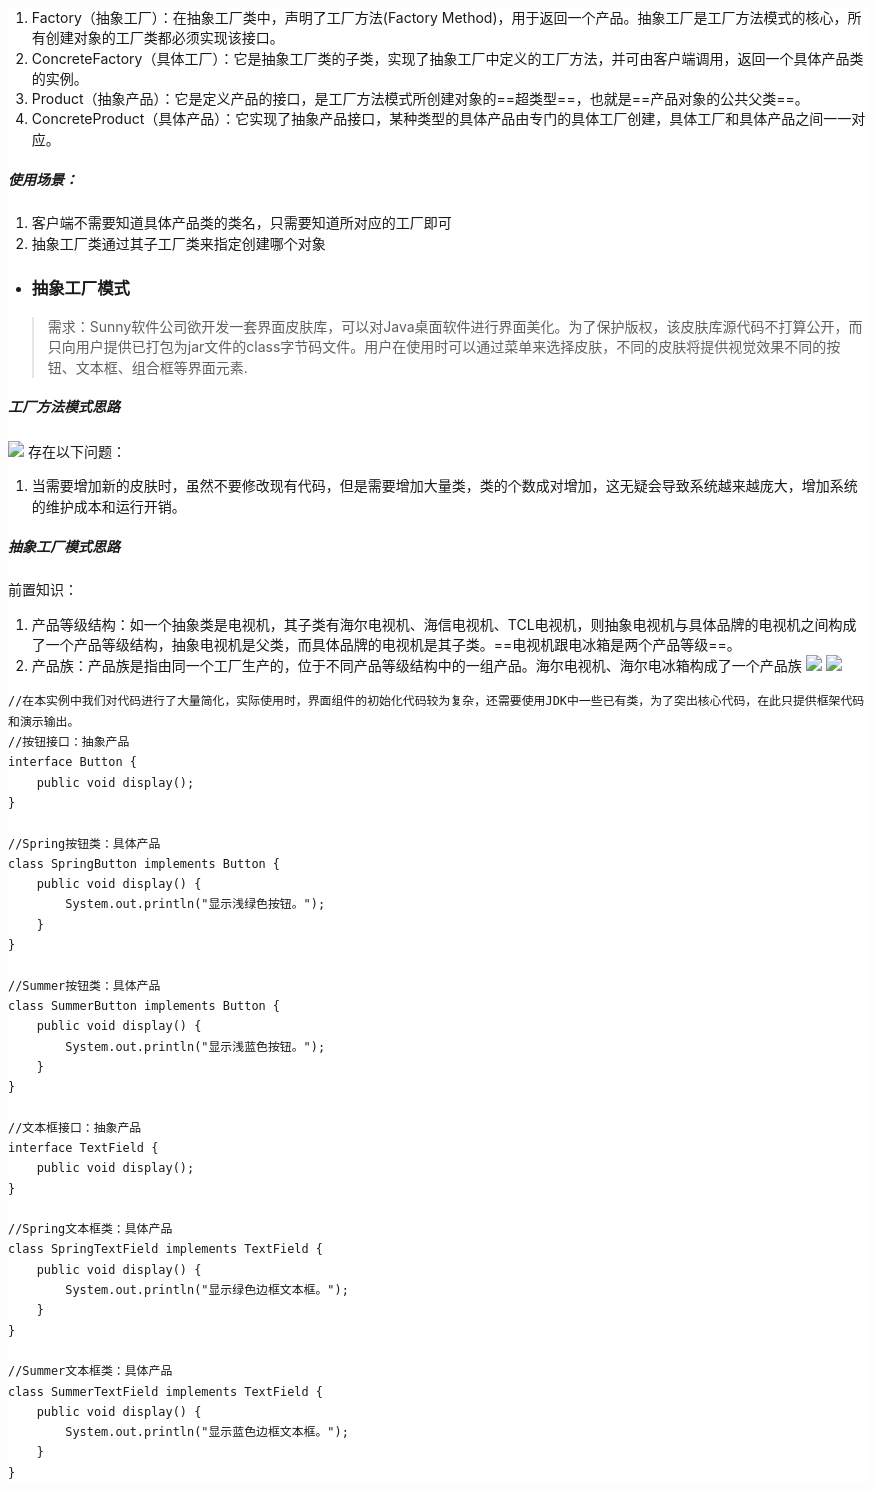 1.  Factory（抽象工厂）：在抽象工厂类中，声明了工厂方法(Factory Method)，用于返回一个产品。抽象工厂是工厂方法模式的核心，所有创建对象的工厂类都必须实现该接口。
2.  ConcreteFactory（具体工厂）：它是抽象工厂类的子类，实现了抽象工厂中定义的工厂方法，并可由客户端调用，返回一个具体产品类的实例。
3.  Product（抽象产品）：它是定义产品的接口，是工厂方法模式所创建对象的==超类型==，也就是==产品对象的公共父类==。
4.  ConcreteProduct（具体产品）：它实现了抽象产品接口，某种类型的具体产品由专门的具体工厂创建，具体工厂和具体产品之间一一对应。
##### 使用场景：
1. 客户端不需要知道具体产品类的类名，只需要知道所对应的工厂即可
2. 抽象工厂类通过其子工厂类来指定创建哪个对象
- ### 抽象工厂模式
> 需求：Sunny软件公司欲开发一套界面皮肤库，可以对Java桌面软件进行界面美化。为了保护版权，该皮肤库源代码不打算公开，而只向用户提供已打包为jar文件的class字节码文件。用户在使用时可以通过菜单来选择皮肤，不同的皮肤将提供视觉效果不同的按钮、文本框、组合框等界面元素.

##### 工厂方法模式思路
![](http://ww1.sinaimg.cn/large/005Y4715gy1fkesjmlin7j30lz0i578y.jpg)
存在以下问题：
1. 当需要增加新的皮肤时，虽然不要修改现有代码，但是需要增加大量类，类的个数成对增加，这无疑会导致系统越来越庞大，增加系统的维护成本和运行开销。
##### 抽象工厂模式思路
前置知识：
1. 产品等级结构：如一个抽象类是电视机，其子类有海尔电视机、海信电视机、TCL电视机，则抽象电视机与具体品牌的电视机之间构成了一个产品等级结构，抽象电视机是父类，而具体品牌的电视机是其子类。==电视机跟电冰箱是两个产品等级==。
2.  产品族：产品族是指由同一个工厂生产的，位于不同产品等级结构中的一组产品。海尔电视机、海尔电冰箱构成了一个产品族
![](http://ww1.sinaimg.cn/large/005Y4715gy1fkesq1hcabj30e007ywf5.jpg)
![](http://ww1.sinaimg.cn/large/005Y4715gy1fkessqc8y7j30mh0dq446.jpg)

```
//在本实例中我们对代码进行了大量简化，实际使用时，界面组件的初始化代码较为复杂，还需要使用JDK中一些已有类，为了突出核心代码，在此只提供框架代码和演示输出。  
//按钮接口：抽象产品  
interface Button {  
    public void display();  
}  

//Spring按钮类：具体产品  
class SpringButton implements Button {  
    public void display() {  
        System.out.println("显示浅绿色按钮。");  
    }  
}  

//Summer按钮类：具体产品  
class SummerButton implements Button {  
    public void display() {  
        System.out.println("显示浅蓝色按钮。");  
    }     
}  

//文本框接口：抽象产品  
interface TextField {  
    public void display();  
}  

//Spring文本框类：具体产品  
class SpringTextField implements TextField {  
    public void display() {  
        System.out.println("显示绿色边框文本框。");  
    }  
}  

//Summer文本框类：具体产品  
class SummerTextField implements TextField {  
    public void display() {  
        System.out.println("显示蓝色边框文本框。");  
    }     
}  
```